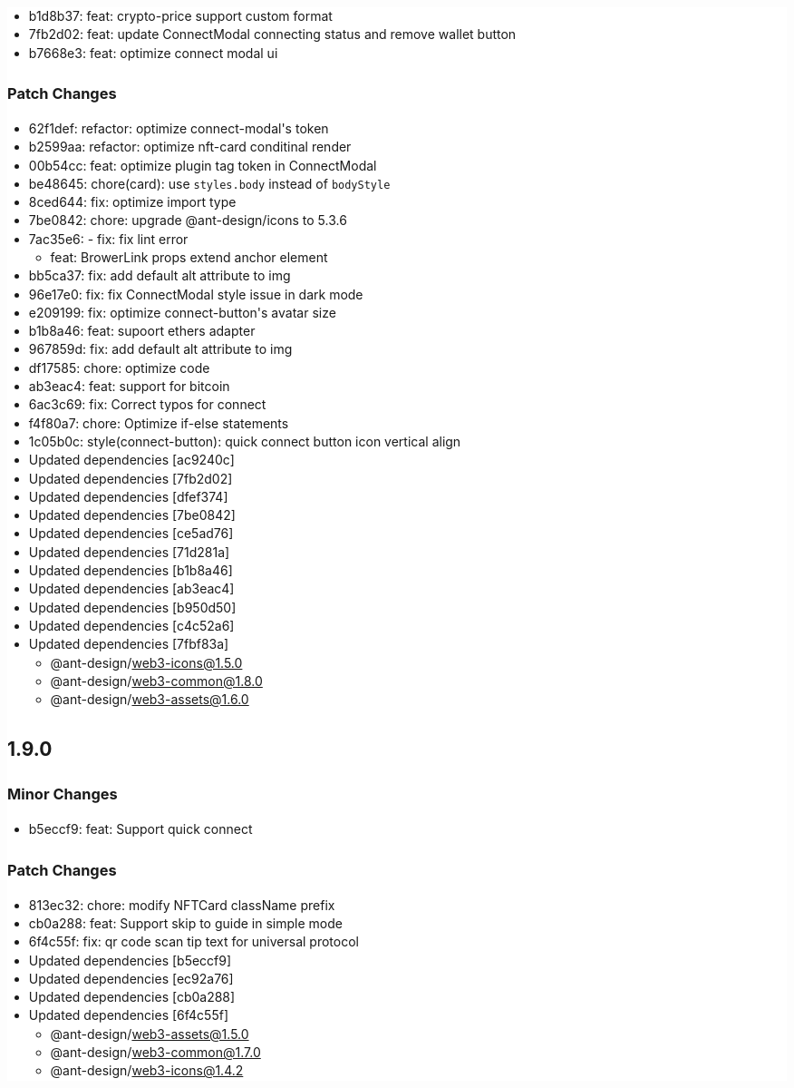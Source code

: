 - b1d8b37: feat: crypto-price support custom format
- 7fb2d02: feat: update ConnectModal connecting status and remove wallet button
- b7668e3: feat: optimize connect modal ui

### Patch Changes

- 62f1def: refactor: optimize connect-modal's token
- b2599aa: refactor: optimize nft-card conditinal render
- 00b54cc: feat: optimize plugin tag token in ConnectModal
- be48645: chore(card): use `styles.body` instead of `bodyStyle`
- 8ced644: fix: optimize import type
- 7be0842: chore: upgrade @ant-design/icons to 5.3.6
- 7ac35e6: - fix: fix lint error
  - feat: BrowerLink props extend anchor element
- bb5ca37: fix: add default alt attribute to img
- 96e17e0: fix: fix ConnectModal style issue in dark mode
- e209199: fix: optimize connect-button's avatar size
- b1b8a46: feat: supoort ethers adapter
- 967859d: fix: add default alt attribute to img
- df17585: chore: optimize code
- ab3eac4: feat: support for bitcoin
- 6ac3c69: fix: Correct typos for connect
- f4f80a7: chore: Optimize if-else statements
- 1c05b0c: style(connect-button): quick connect button icon vertical align
- Updated dependencies [ac9240c]
- Updated dependencies [7fb2d02]
- Updated dependencies [dfef374]
- Updated dependencies [7be0842]
- Updated dependencies [ce5ad76]
- Updated dependencies [71d281a]
- Updated dependencies [b1b8a46]
- Updated dependencies [ab3eac4]
- Updated dependencies [b950d50]
- Updated dependencies [c4c52a6]
- Updated dependencies [7fbf83a]
  - @ant-design/web3-icons@1.5.0
  - @ant-design/web3-common@1.8.0
  - @ant-design/web3-assets@1.6.0

## 1.9.0

### Minor Changes

- b5eccf9: feat: Support quick connect

### Patch Changes

- 813ec32: chore: modify NFTCard className prefix
- cb0a288: feat: Support skip to guide in simple mode
- 6f4c55f: fix: qr code scan tip text for universal protocol
- Updated dependencies [b5eccf9]
- Updated dependencies [ec92a76]
- Updated dependencies [cb0a288]
- Updated dependencies [6f4c55f]
  - @ant-design/web3-assets@1.5.0
  - @ant-design/web3-common@1.7.0
  - @ant-design/web3-icons@1.4.2
